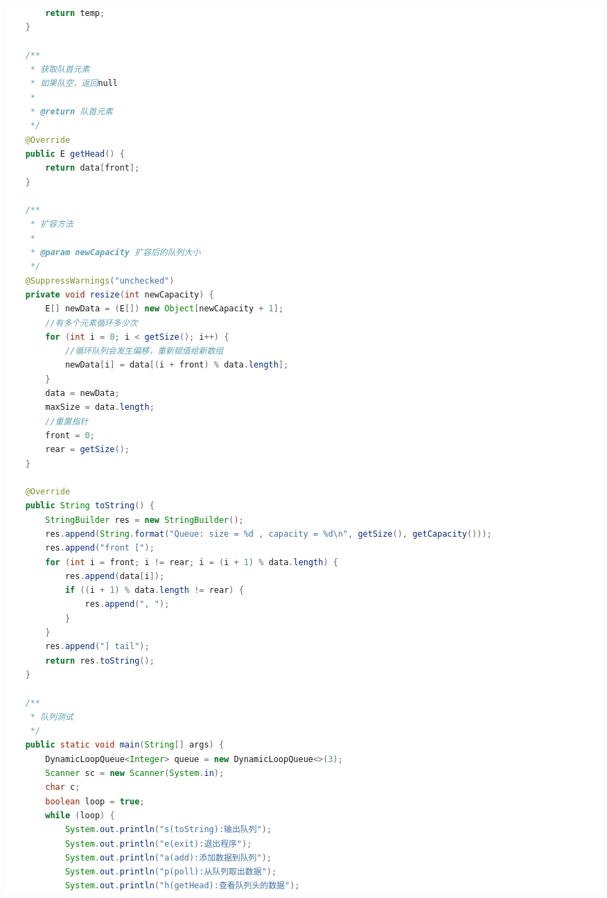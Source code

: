 ```java
        return temp;
    }

    /**
     * 获取队首元素
     * 如果队空，返回null
     *
     * @return 队首元素
     */
    @Override
    public E getHead() {
        return data[front];
    }

    /**
     * 扩容方法
     *
     * @param newCapacity 扩容后的队列大小
     */
    @SuppressWarnings("unchecked")
    private void resize(int newCapacity) {
        E[] newData = (E[]) new Object[newCapacity + 1];
        //有多个元素循环多少次
        for (int i = 0; i < getSize(); i++) {
            //循环队列会发生偏移，重新赋值给新数组
            newData[i] = data[(i + front) % data.length];
        }
        data = newData;
        maxSize = data.length;
        //重置指针
        front = 0;
        rear = getSize();
    }

    @Override
    public String toString() {
        StringBuilder res = new StringBuilder();
        res.append(String.format("Queue: size = %d , capacity = %d\n", getSize(), getCapacity()));
        res.append("front [");
        for (int i = front; i != rear; i = (i + 1) % data.length) {
            res.append(data[i]);
            if ((i + 1) % data.length != rear) {
                res.append(", ");
            }
        }
        res.append("] tail");
        return res.toString();
    }

    /**
     * 队列测试
     */
    public static void main(String[] args) {
        DynamicLoopQueue<Integer> queue = new DynamicLoopQueue<>(3);
        Scanner sc = new Scanner(System.in);
        char c;
        boolean loop = true;
        while (loop) {
            System.out.println("s(toString):输出队列");
            System.out.println("e(exit):退出程序");
            System.out.println("a(add):添加数据到队列");
            System.out.println("p(poll):从队列取出数据");
            System.out.println("h(getHead):查看队列头的数据");
```